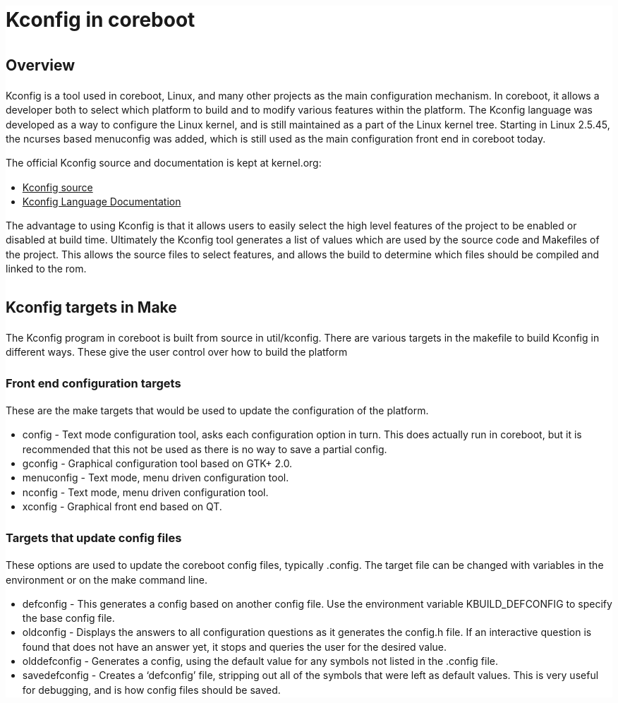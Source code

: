 # Kconfig in coreboot

## Overview
Kconfig is a tool used in coreboot, Linux, and many other projects as the main
configuration mechanism.  In coreboot, it allows a developer both to select
which platform to build and to modify various features within the platform. The
Kconfig language was developed as a way to configure the Linux kernel, and is
still maintained as a part of the Linux kernel tree. Starting in Linux 2.5.45,
the ncurses based menuconfig was added, which is still used as the main
configuration front end in coreboot today.

The official Kconfig source and documentation is kept at kernel.org:

- [Kconfig source](https://git.kernel.org/cgit/linux/kernel/git/torvalds/linux.git/tree/scripts/kconfig)
- [Kconfig Language Documentation](https://www.kernel.org/doc/Documentation/kbuild/kconfig-language.txt)

The advantage to using Kconfig is that it allows users to easily select the
high level features of the project to be enabled or disabled at build time.
Ultimately the Kconfig tool generates a list of values which are used by the
source code and Makefiles of the project.  This allows the source files to
select features, and allows the build to determine which files should be
compiled and linked to the rom.


## Kconfig targets in Make
The Kconfig program in coreboot is built from source in util/kconfig. There are
various targets in the makefile to build Kconfig in different ways. These give
the user control over how to build the platform


### Front end configuration targets
These are the make targets that would be used to update the configuration of
the platform.
- config - Text mode configuration tool, asks each configuration option in turn.
  This does actually run in coreboot, but it is recommended that this not be
  used as there is no way to save a partial config.
- gconfig - Graphical configuration tool based on GTK+ 2.0.
- menuconfig - Text mode, menu driven configuration tool.
- nconfig - Text mode, menu driven configuration tool.
- xconfig - Graphical front end based on QT.


### Targets that update config files
These options are used to update the coreboot config files, typically .config.
The target file can be changed with variables in the environment or on the make
command line.

- defconfig - This generates a config based on another config file.  Use the
  environment variable KBUILD_DEFCONFIG to specify the base config file.
- oldconfig - Displays the answers to all configuration questions as it
  generates the config.h file.  If an interactive question is found that does
  not have an answer yet, it stops and queries the user for the desired value.
- olddefconfig - Generates a config, using the default value for any symbols not
  listed in the .config file.
- savedefconfig - Creates a ‘defconfig’ file, stripping out all of the symbols
  that were left as default values.  This is very useful for debugging, and is
  how config files should be saved.
